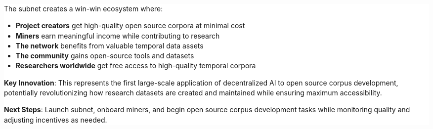 The subnet creates a win-win ecosystem where:
- **Project creators** get high-quality open source corpora at minimal cost
- **Miners** earn meaningful income while contributing to research
- **The network** benefits from valuable temporal data assets
- **The community** gains open-source tools and datasets
- **Researchers worldwide** get free access to high-quality temporal corpora

**Key Innovation**: This represents the first large-scale application of decentralized AI to open source corpus development, potentially revolutionizing how research datasets are created and maintained while ensuring maximum accessibility.

**Next Steps**: Launch subnet, onboard miners, and begin open source corpus development tasks while monitoring quality and adjusting incentives as needed. 